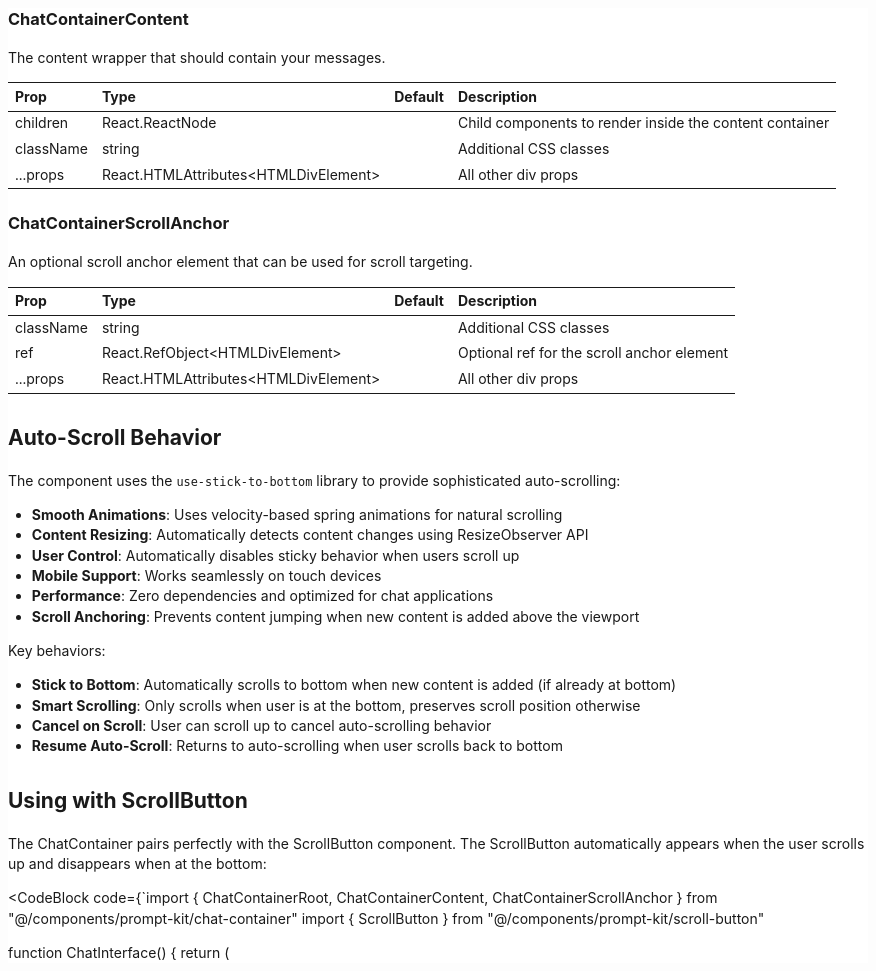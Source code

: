 ### ChatContainerContent

The content wrapper that should contain your messages.

| Prop      | Type                                   | Default | Description                                             |
| :-------- | :------------------------------------- | :------ | :------------------------------------------------------ |
| children  | React.ReactNode                        |         | Child components to render inside the content container |
| className | string                                 |         | Additional CSS classes                                  |
| ...props  | React.HTMLAttributes\<HTMLDivElement\> |         | All other div props                                     |

### ChatContainerScrollAnchor

An optional scroll anchor element that can be used for scroll targeting.

| Prop      | Type                                   | Default | Description                                |
| :-------- | :------------------------------------- | :------ | :----------------------------------------- |
| className | string                                 |         | Additional CSS classes                     |
| ref       | React.RefObject\<HTMLDivElement\>      |         | Optional ref for the scroll anchor element |
| ...props  | React.HTMLAttributes\<HTMLDivElement\> |         | All other div props                        |

## Auto-Scroll Behavior

The component uses the `use-stick-to-bottom` library to provide sophisticated auto-scrolling:

- **Smooth Animations**: Uses velocity-based spring animations for natural scrolling
- **Content Resizing**: Automatically detects content changes using ResizeObserver API
- **User Control**: Automatically disables sticky behavior when users scroll up
- **Mobile Support**: Works seamlessly on touch devices
- **Performance**: Zero dependencies and optimized for chat applications
- **Scroll Anchoring**: Prevents content jumping when new content is added above the viewport

Key behaviors:

- **Stick to Bottom**: Automatically scrolls to bottom when new content is added (if already at bottom)
- **Smart Scrolling**: Only scrolls when user is at the bottom, preserves scroll position otherwise
- **Cancel on Scroll**: User can scroll up to cancel auto-scrolling behavior
- **Resume Auto-Scroll**: Returns to auto-scrolling when user scrolls back to bottom

## Using with ScrollButton

The ChatContainer pairs perfectly with the ScrollButton component. The ScrollButton automatically appears when the user scrolls up and disappears when at the bottom:

<CodeBlock
  code={`import { ChatContainerRoot, ChatContainerContent, 
ChatContainerScrollAnchor } from "@/components/prompt-kit/chat-container"
import { ScrollButton } from "@/components/prompt-kit/scroll-button"

function ChatInterface() {
return (
